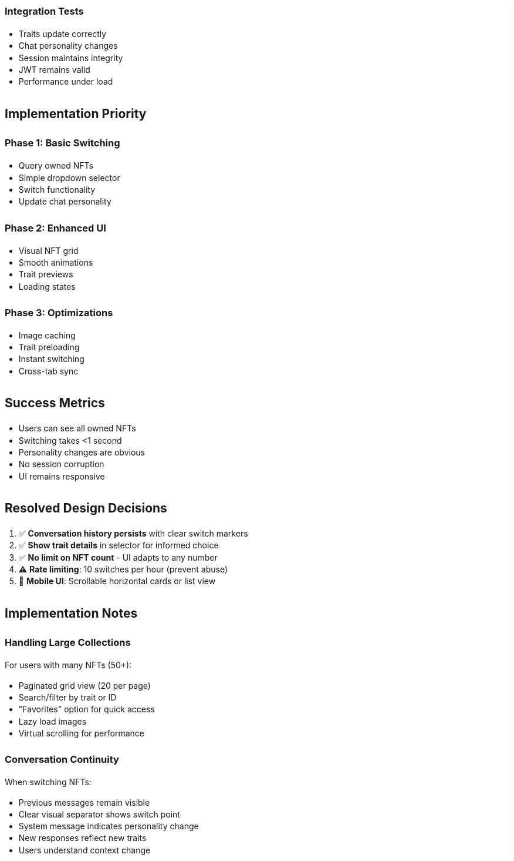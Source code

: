 ### Integration Tests
- Traits update correctly
- Chat personality changes
- Session maintains integrity
- JWT remains valid
- Performance under load

## Implementation Priority

### Phase 1: Basic Switching
- Query owned NFTs
- Simple dropdown selector
- Switch functionality
- Update chat personality

### Phase 2: Enhanced UI
- Visual NFT grid
- Smooth animations
- Trait previews
- Loading states

### Phase 3: Optimizations
- Image caching
- Trait preloading
- Instant switching
- Cross-tab sync

## Success Metrics

- Users can see all owned NFTs
- Switching takes <1 second
- Personality changes are obvious
- No session corruption
- UI remains responsive

## Resolved Design Decisions

1. ✅ **Conversation history persists** with clear switch markers
2. ✅ **Show trait details** in selector for informed choice
3. ✅ **No limit on NFT count** - UI adapts to any number
4. ⚠️ **Rate limiting**: 10 switches per hour (prevent abuse)
5. 📱 **Mobile UI**: Scrollable horizontal cards or list view

## Implementation Notes

### Handling Large Collections
For users with many NFTs (50+):
- Paginated grid view (20 per page)
- Search/filter by trait or ID
- "Favorites" option for quick access
- Lazy load images
- Virtual scrolling for performance

### Conversation Continuity
When switching NFTs:
- Previous messages remain visible
- Clear visual separator shows switch point
- System message indicates personality change
- New responses reflect new traits
- Users understand context change
